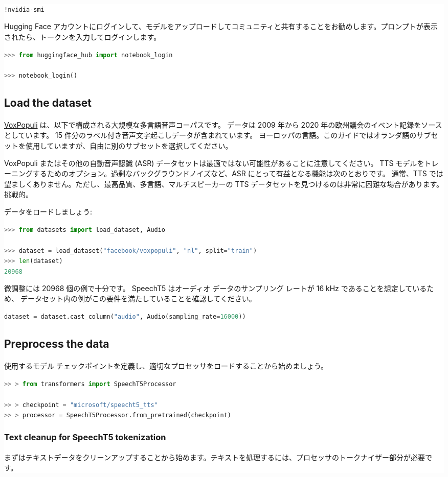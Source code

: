 ```bash
!nvidia-smi
```

</Tip>

Hugging Face アカウントにログインして、モデルをアップロードしてコミュニティと共有することをお勧めします。プロンプトが表示されたら、トークンを入力してログインします。

```py
>>> from huggingface_hub import notebook_login

>>> notebook_login()
```

## Load the dataset

[VoxPopuli](https://huggingface.co/datasets/facebook/voxpopuli) は、以下で構成される大規模な多言語音声コーパスです。
データは 2009 年から 2020 年の欧州議会のイベント記録をソースとしています。 15 件分のラベル付き音声文字起こしデータが含まれています。
ヨーロッパの言語。このガイドではオランダ語のサブセットを使用していますが、自由に別のサブセットを選択してください。

VoxPopuli またはその他の自動音声認識 (ASR) データセットは最適ではない可能性があることに注意してください。
TTS モデルをトレーニングするためのオプション。過剰なバックグラウンドノイズなど、ASR にとって有益となる機能は次のとおりです。
通常、TTS では望ましくありません。ただし、最高品質、多言語、マルチスピーカーの TTS データセットを見つけるのは非常に困難な場合があります。
挑戦的。

データをロードしましょう:

```py
>>> from datasets import load_dataset, Audio

>>> dataset = load_dataset("facebook/voxpopuli", "nl", split="train")
>>> len(dataset)
20968
```

微調整には 20968 個の例で十分です。 SpeechT5 はオーディオ データのサンプリング レートが 16 kHz であることを想定しているため、
データセット内の例がこの要件を満たしていることを確認してください。


```py
dataset = dataset.cast_column("audio", Audio(sampling_rate=16000))
```

## Preprocess the data

使用するモデル チェックポイントを定義し、適切なプロセッサをロードすることから始めましょう。

```py
>> > from transformers import SpeechT5Processor

>> > checkpoint = "microsoft/speecht5_tts"
>> > processor = SpeechT5Processor.from_pretrained(checkpoint)
```

### Text cleanup for SpeechT5 tokenization 


まずはテキストデータをクリーンアップすることから始めます。テキストを処理するには、プロセッサのトークナイザー部分が必要です。
